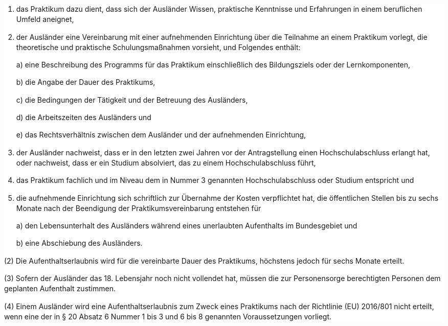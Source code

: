 1.  das Praktikum dazu dient, dass sich der Ausländer Wissen, praktische
    Kenntnisse und Erfahrungen in einem beruflichen Umfeld aneignet,


2.  der Ausländer eine Vereinbarung mit einer aufnehmenden Einrichtung
    über die Teilnahme an einem Praktikum vorlegt, die theoretische und
    praktische Schulungsmaßnahmen vorsieht, und Folgendes enthält:

    a)  eine Beschreibung des Programms für das Praktikum einschließlich des
        Bildungsziels oder der Lernkomponenten,


    b)  die Angabe der Dauer des Praktikums,


    c)  die Bedingungen der Tätigkeit und der Betreuung des Ausländers,


    d)  die Arbeitszeiten des Ausländers und


    e)  das Rechtsverhältnis zwischen dem Ausländer und der aufnehmenden
        Einrichtung,





3.  der Ausländer nachweist, dass er in den letzten zwei Jahren vor der
    Antragstellung einen Hochschulabschluss erlangt hat, oder nachweist,
    dass er ein Studium absolviert, das zu einem Hochschulabschluss führt,


4.  das Praktikum fachlich und im Niveau dem in Nummer 3 genannten
    Hochschulabschluss oder Studium entspricht und


5.  die aufnehmende Einrichtung sich schriftlich zur Übernahme der Kosten
    verpflichtet hat, die öffentlichen Stellen bis zu sechs Monate nach
    der Beendigung der Praktikumsvereinbarung entstehen für

    a)  den Lebensunterhalt des Ausländers während eines unerlaubten
        Aufenthalts im Bundesgebiet und


    b)  eine Abschiebung des Ausländers.







(2) Die Aufenthaltserlaubnis wird für die vereinbarte Dauer des
Praktikums, höchstens jedoch für sechs Monate erteilt.

(3) Sofern der Ausländer das 18. Lebensjahr noch nicht vollendet hat,
müssen die zur Personensorge berechtigten Personen dem geplanten
Aufenthalt zustimmen.

(4) Einem Ausländer wird eine Aufenthaltserlaubnis zum Zweck eines
Praktikums nach der Richtlinie (EU) 2016/801 nicht erteilt, wenn eine
der in § 20 Absatz 6 Nummer 1 bis 3 und 6 bis 8 genannten
Voraussetzungen vorliegt.


